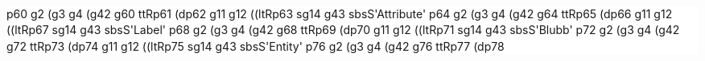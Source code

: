 p60
g2
(g3
g4
(g42
g60
ttRp61
(dp62
g11
g12
((ltRp63
sg14
g43
sbsS'Attribute'
p64
g2
(g3
g4
(g42
g64
ttRp65
(dp66
g11
g12
((ltRp67
sg14
g43
sbsS'Label'
p68
g2
(g3
g4
(g42
g68
ttRp69
(dp70
g11
g12
((ltRp71
sg14
g43
sbsS'Blubb'
p72
g2
(g3
g4
(g42
g72
ttRp73
(dp74
g11
g12
((ltRp75
sg14
g43
sbsS'Entity'
p76
g2
(g3
g4
(g42
g76
ttRp77
(dp78